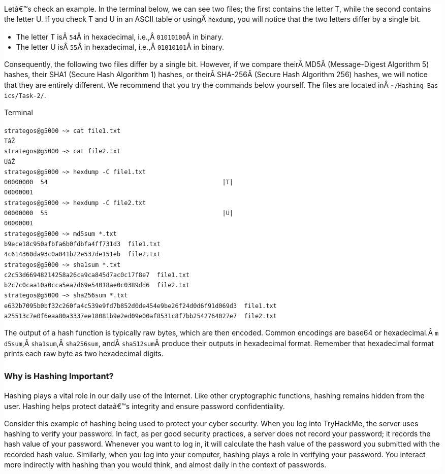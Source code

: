 Letâ€™s check an example. In the terminal below, we can see two files; the first contains the letter T, while the second contains the letter U. If you check T and U in an ASCII table or usingÂ `hexdump`, you will notice that the two letters differ by a single bit.

- The letter T isÂ `54`Â in hexadecimal, i.e.,Â `01010100`Â in binary.
- The letter U isÂ `55`Â in hexadecimal, i.e.,Â `01010101`Â in binary.

Consequently, the following two files differ by a single bit. However, if we compare theirÂ MD5Â (Message-Digest Algorithm 5) hashes, their SHA1 (Secure Hash Algorithm 1) hashes, or theirÂ SHA-256Â (Secure Hash Algorithm 256) hashes, we will notice that they are entirely different. We recommend that you try the commands below yourself. The files are located inÂ `~/Hashing-Basics/Task-2/`.  

Terminal

```shell-session
strategos@g5000 ~> cat file1.txt 
TâŽ
strategos@g5000 ~> cat file2.txt 
UâŽ   
strategos@g5000 ~> hexdump -C file1.txt 
00000000  54                                                |T|
00000001
strategos@g5000 ~> hexdump -C file2.txt 
00000000  55                                                |U|
00000001
strategos@g5000 ~> md5sum *.txt
b9ece18c950afbfa6b0fdbfa4ff731d3  file1.txt
4c614360da93c0a041b22e537de151eb  file2.txt
strategos@g5000 ~> sha1sum *.txt
c2c53d66948214258a26ca9ca845d7ac0c17f8e7  file1.txt
b2c7c0caa10a0cca5ea7d69e54018ae0c0389dd6  file2.txt
strategos@g5000 ~> sha256sum *.txt
e632b7095b0bf32c260fa4c539e9fd7b852d0de454e9be26f24d0d6f91d069d3  file1.txt
a25513c7e0f6eaa80a3337ee18081b9e2ed09e00af8531c8f7bb2542764027e7  file2.txt
```

The output of a hash function is typically raw bytes, which are then encoded. Common encodings are base64 or hexadecimal.Â `md5sum`,Â `sha1sum`,Â `sha256sum`, andÂ `sha512sum`Â produce their outputs in hexadecimal format. Remember that hexadecimal format prints each raw byte as two hexadecimal digits.

### Why is Hashing Important?

Hashing plays a vital role in our daily use of the Internet. Like other cryptographic functions, hashing remains hidden from the user. Hashing helps protect dataâ€™s integrity and ensure password confidentiality.

Consider this example of hashing being used to protect your cyber security. When you log into TryHackMe, the server uses hashing to verify your password. In fact, as per good security practices, a server does not record your password; it records the hash value of your password. Whenever you want to log in, it will calculate the hash value of the password you submitted with the recorded hash value. Similarly, when you log into your computer, hashing plays a role in verifying your password. You interact more indirectly with hashing than you would think, and almost daily in the context of passwords.
